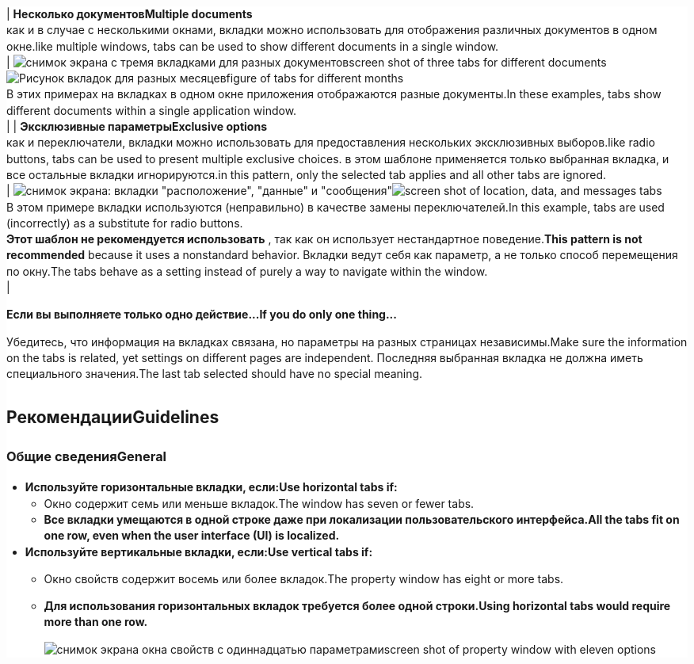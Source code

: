 | <span data-ttu-id="92672-144">**Несколько документов**</span><span class="sxs-lookup"><span data-stu-id="92672-144">**Multiple documents**</span></span><br/> <span data-ttu-id="92672-145">как и в случае с несколькими окнами, вкладки можно использовать для отображения различных документов в одном окне.</span><span class="sxs-lookup"><span data-stu-id="92672-145">like multiple windows, tabs can be used to show different documents in a single window.</span></span> <br/>                                                                   | ![<span data-ttu-id="92672-146">снимок экрана с тремя вкладками для разных документов</span><span class="sxs-lookup"><span data-stu-id="92672-146">screen shot of three tabs for different documents</span></span> ](images/ctrl-tabs-image3.png)<br/> ![<span data-ttu-id="92672-147">Рисунок вкладок для разных месяцев</span><span class="sxs-lookup"><span data-stu-id="92672-147">figure of tabs for different months</span></span> ](images/ctrl-tabs-image4.png)<br/> <span data-ttu-id="92672-148">В этих примерах на вкладках в одном окне приложения отображаются разные документы.</span><span class="sxs-lookup"><span data-stu-id="92672-148">In these examples, tabs show different documents within a single application window.</span></span><br/>                                                                                       |
| <span data-ttu-id="92672-149">**Эксклюзивные параметры**</span><span class="sxs-lookup"><span data-stu-id="92672-149">**Exclusive options**</span></span><br/> <span data-ttu-id="92672-150">как и переключатели, вкладки можно использовать для предоставления нескольких эксклюзивных выборов.</span><span class="sxs-lookup"><span data-stu-id="92672-150">like radio buttons, tabs can be used to present multiple exclusive choices.</span></span> <span data-ttu-id="92672-151">в этом шаблоне применяется только выбранная вкладка, и все остальные вкладки игнорируются.</span><span class="sxs-lookup"><span data-stu-id="92672-151">in this pattern, only the selected tab applies and all other tabs are ignored.</span></span> <br/> | <span data-ttu-id="92672-152">![снимок экрана: вкладки "расположение", "данные" и "сообщения" ](images/ctrl-tabs-image5.png)</span><span class="sxs-lookup"><span data-stu-id="92672-152">![screen shot of location, data, and messages tabs ](images/ctrl-tabs-image5.png)</span></span><br/> <span data-ttu-id="92672-153">В этом примере вкладки используются (неправильно) в качестве замены переключателей.</span><span class="sxs-lookup"><span data-stu-id="92672-153">In this example, tabs are used (incorrectly) as a substitute for radio buttons.</span></span><br/> <span data-ttu-id="92672-154">**Этот шаблон не рекомендуется использовать** , так как он использует нестандартное поведение.</span><span class="sxs-lookup"><span data-stu-id="92672-154">**This pattern is not recommended** because it uses a nonstandard behavior.</span></span> <span data-ttu-id="92672-155">Вкладки ведут себя как параметр, а не только способ перемещения по окну.</span><span class="sxs-lookup"><span data-stu-id="92672-155">The tabs behave as a setting instead of purely a way to navigate within the window.</span></span> <br/> |



 

<span data-ttu-id="92672-156">**Если вы выполняете только одно действие...**</span><span class="sxs-lookup"><span data-stu-id="92672-156">**If you do only one thing...**</span></span>

<span data-ttu-id="92672-157">Убедитесь, что информация на вкладках связана, но параметры на разных страницах независимы.</span><span class="sxs-lookup"><span data-stu-id="92672-157">Make sure the information on the tabs is related, yet settings on different pages are independent.</span></span> <span data-ttu-id="92672-158">Последняя выбранная вкладка не должна иметь специального значения.</span><span class="sxs-lookup"><span data-stu-id="92672-158">The last tab selected should have no special meaning.</span></span>

## <a name="guidelines"></a><span data-ttu-id="92672-159">Рекомендации</span><span class="sxs-lookup"><span data-stu-id="92672-159">Guidelines</span></span>

### <a name="general"></a><span data-ttu-id="92672-160">Общие сведения</span><span class="sxs-lookup"><span data-stu-id="92672-160">General</span></span>

-   <span data-ttu-id="92672-161">**Используйте горизонтальные вкладки, если:**</span><span class="sxs-lookup"><span data-stu-id="92672-161">**Use horizontal tabs if:**</span></span>
    -   <span data-ttu-id="92672-162">Окно содержит семь или меньше вкладок.</span><span class="sxs-lookup"><span data-stu-id="92672-162">The window has seven or fewer tabs.</span></span>
    -   <span data-ttu-id="92672-163">**Все вкладки умещаются в одной строке даже при локализации пользовательского интерфейса.**</span><span class="sxs-lookup"><span data-stu-id="92672-163">**All the tabs fit on one row, even when the user interface (UI) is localized.**</span></span>
-   <span data-ttu-id="92672-164">**Используйте вертикальные вкладки, если:**</span><span class="sxs-lookup"><span data-stu-id="92672-164">**Use vertical tabs if:**</span></span>
    -   <span data-ttu-id="92672-165">Окно свойств содержит восемь или более вкладок.</span><span class="sxs-lookup"><span data-stu-id="92672-165">The property window has eight or more tabs.</span></span>
    -   <span data-ttu-id="92672-166">**Для использования горизонтальных вкладок требуется более одной строки.**</span><span class="sxs-lookup"><span data-stu-id="92672-166">**Using horizontal tabs would require more than one row.**</span></span>

        ![<span data-ttu-id="92672-167">снимок экрана окна свойств с одиннадцатью параметрами</span><span class="sxs-lookup"><span data-stu-id="92672-167">screen shot of property window with eleven options</span></span> ](images/ctrl-tabs-image6.png)
